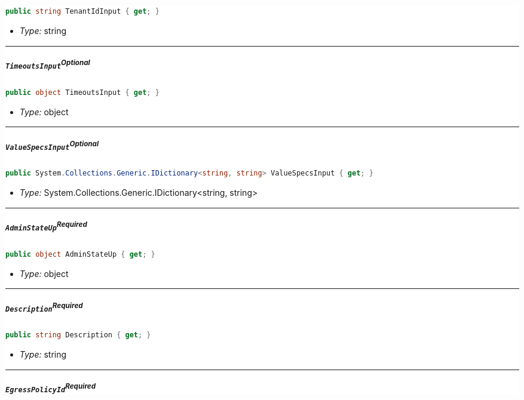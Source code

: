 ```csharp
public string TenantIdInput { get; }
```

- *Type:* string

---

##### `TimeoutsInput`<sup>Optional</sup> <a name="TimeoutsInput" id="@cdktf/provider-opentelekomcloud.fwFirewallGroupV2.FwFirewallGroupV2.property.timeoutsInput"></a>

```csharp
public object TimeoutsInput { get; }
```

- *Type:* object

---

##### `ValueSpecsInput`<sup>Optional</sup> <a name="ValueSpecsInput" id="@cdktf/provider-opentelekomcloud.fwFirewallGroupV2.FwFirewallGroupV2.property.valueSpecsInput"></a>

```csharp
public System.Collections.Generic.IDictionary<string, string> ValueSpecsInput { get; }
```

- *Type:* System.Collections.Generic.IDictionary<string, string>

---

##### `AdminStateUp`<sup>Required</sup> <a name="AdminStateUp" id="@cdktf/provider-opentelekomcloud.fwFirewallGroupV2.FwFirewallGroupV2.property.adminStateUp"></a>

```csharp
public object AdminStateUp { get; }
```

- *Type:* object

---

##### `Description`<sup>Required</sup> <a name="Description" id="@cdktf/provider-opentelekomcloud.fwFirewallGroupV2.FwFirewallGroupV2.property.description"></a>

```csharp
public string Description { get; }
```

- *Type:* string

---

##### `EgressPolicyId`<sup>Required</sup> <a name="EgressPolicyId" id="@cdktf/provider-opentelekomcloud.fwFirewallGroupV2.FwFirewallGroupV2.property.egressPolicyId"></a>
